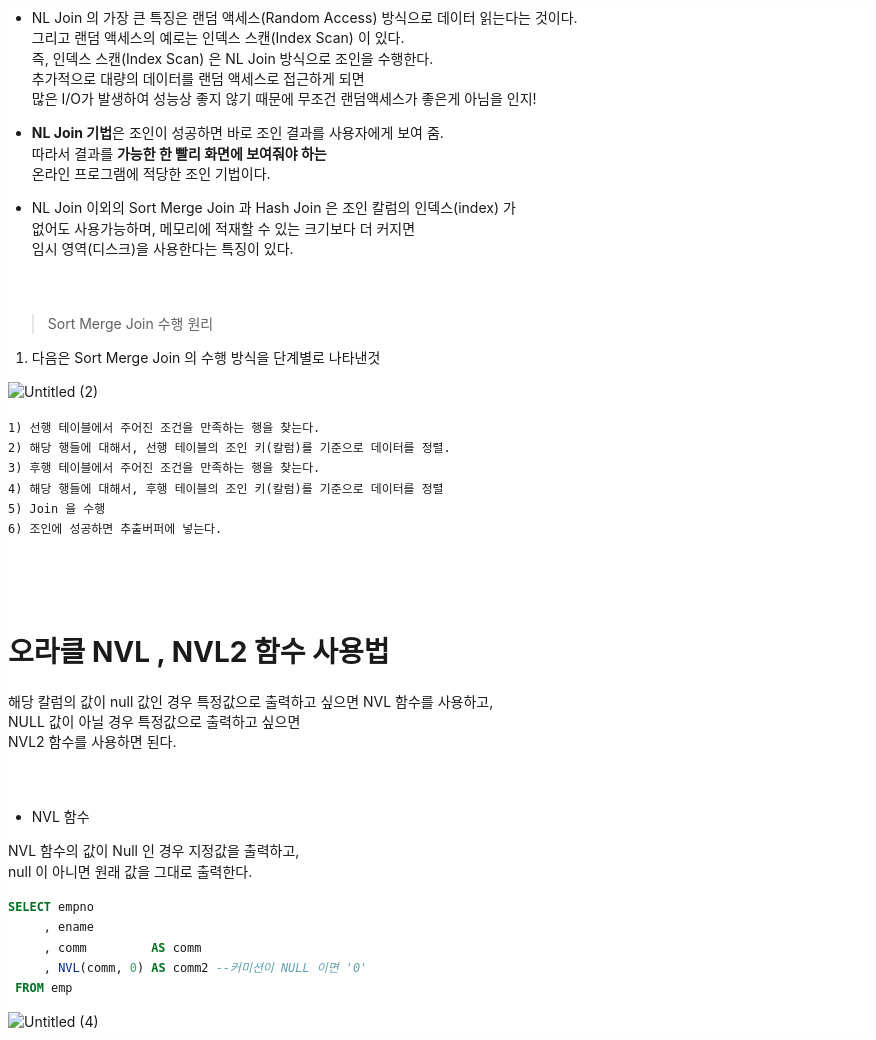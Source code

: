- NL Join 의 가장 큰 특징은 랜덤 액세스(Random Access) 방식으로 데이터 읽는다는 것이다.  
그리고 랜덤 액세스의 예로는 인덱스 스캔(Index Scan) 이 있다.  
즉, 인덱스 스캔(Index Scan) 은 NL Join 방식으로 조인을 수행한다.  
추가적으로 대량의 데이터를 랜덤 액세스로 접근하게 되면  
많은 I/O가 발생하여 성능상 좋지 않기 때문에 무조건 랜덤액세스가 좋은게 아님을 인지!  
    

- **NL Join 기법**은 조인이 성공하면 바로 조인 결과를 사용자에게 보여 줌.  
따라서 결과를 **가능한 한 빨리 화면에 보여줘야 하는**   
온라인 프로그램에 적당한 조인 기법이다.  
    
- NL Join 이외의 Sort Merge Join 과 Hash Join 은 조인 칼럼의 인덱스(index) 가  
없어도 사용가능하며, 메모리에 적재할 수 있는 크기보다 더 커지면   
임시 영역(디스크)을 사용한다는 특징이 있다.  
<br><br>

> Sort Merge Join 수행 원리
> 
1) 다음은 Sort Merge Join 의 수행 방식을 단계별로 나타낸것

![Untitled (2)](https://user-images.githubusercontent.com/89206108/168479496-76961aa7-53bf-4ac2-a7e4-a1cd0811826d.png)


```
1) 선행 테이블에서 주어진 조건을 만족하는 행을 찾는다.
2) 해당 행들에 대해서, 선행 테이블의 조인 키(칼럼)를 기준으로 데이터를 정렬.
3) 후행 테이블에서 주어진 조건을 만족하는 행을 찾는다.
4) 해당 행들에 대해서, 후행 테이블의 조인 키(칼럼)를 기준으로 데이터를 정렬
5) Join 을 수행
6) 조인에 성공하면 추출버퍼에 넣는다.
```
<br><br>



# 오라클 NVL , NVL2 함수 사용법

해당 칼럼의 값이 null 값인 경우 특정값으로 출력하고 싶으면 NVL 함수를 사용하고,  
NULL 값이 아닐 경우 특정값으로 출력하고 싶으면   
NVL2 함수를 사용하면 된다.  
<br><br>

- NVL 함수

NVL 함수의 값이 Null 인 경우 지정값을 출력하고,  
null 이 아니면 원래 값을 그대로 출력한다.

```sql
SELECT empno
     , ename
     , comm         AS comm      
     , NVL(comm, 0) AS comm2 --커미션이 NULL 이면 '0'   
 FROM emp
```

![Untitled (4)](https://user-images.githubusercontent.com/89206108/170830029-f4e399e9-c15e-4093-bf03-3a7a3302f510.png)
